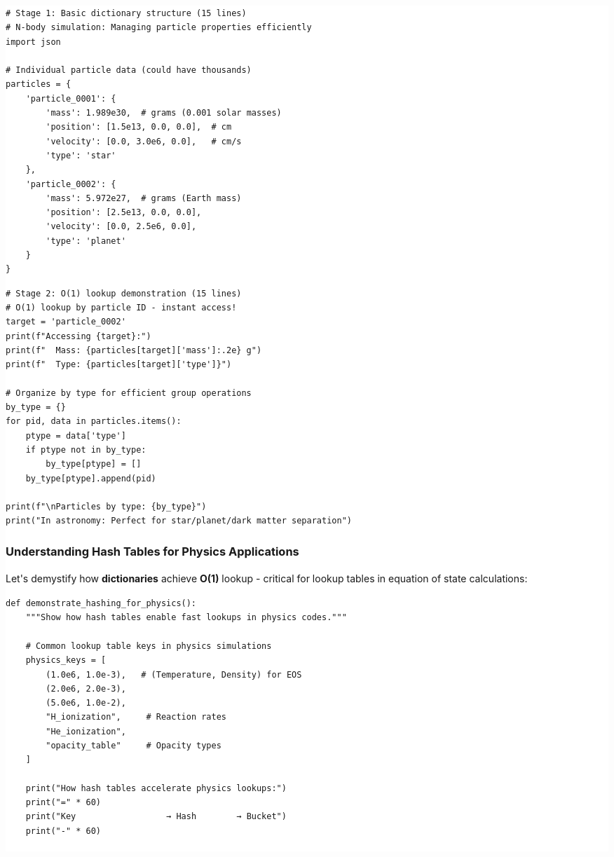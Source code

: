 ```{code-cell} ipython3
# Stage 1: Basic dictionary structure (15 lines)
# N-body simulation: Managing particle properties efficiently
import json

# Individual particle data (could have thousands)
particles = {
    'particle_0001': {
        'mass': 1.989e30,  # grams (0.001 solar masses)
        'position': [1.5e13, 0.0, 0.0],  # cm
        'velocity': [0.0, 3.0e6, 0.0],   # cm/s
        'type': 'star'
    },
    'particle_0002': {
        'mass': 5.972e27,  # grams (Earth mass)
        'position': [2.5e13, 0.0, 0.0],
        'velocity': [0.0, 2.5e6, 0.0],
        'type': 'planet'
    }
}
```

```{code-cell} ipython3
# Stage 2: O(1) lookup demonstration (15 lines)
# O(1) lookup by particle ID - instant access!
target = 'particle_0002'
print(f"Accessing {target}:")
print(f"  Mass: {particles[target]['mass']:.2e} g")
print(f"  Type: {particles[target]['type']}")

# Organize by type for efficient group operations
by_type = {}
for pid, data in particles.items():
    ptype = data['type']
    if ptype not in by_type:
        by_type[ptype] = []
    by_type[ptype].append(pid)

print(f"\nParticles by type: {by_type}")
print("In astronomy: Perfect for star/planet/dark matter separation")
```

### Understanding Hash Tables for Physics Applications

Let's demystify how **dictionaries** achieve **O(1)** lookup - critical for lookup tables in equation of state calculations:

```{code-cell} ipython3
def demonstrate_hashing_for_physics():
    """Show how hash tables enable fast lookups in physics codes."""
    
    # Common lookup table keys in physics simulations
    physics_keys = [
        (1.0e6, 1.0e-3),   # (Temperature, Density) for EOS
        (2.0e6, 2.0e-3),
        (5.0e6, 1.0e-2),
        "H_ionization",     # Reaction rates
        "He_ionization",
        "opacity_table"     # Opacity types
    ]
    
    print("How hash tables accelerate physics lookups:")
    print("=" * 60)
    print("Key                  → Hash        → Bucket")
    print("-" * 60)
    
```